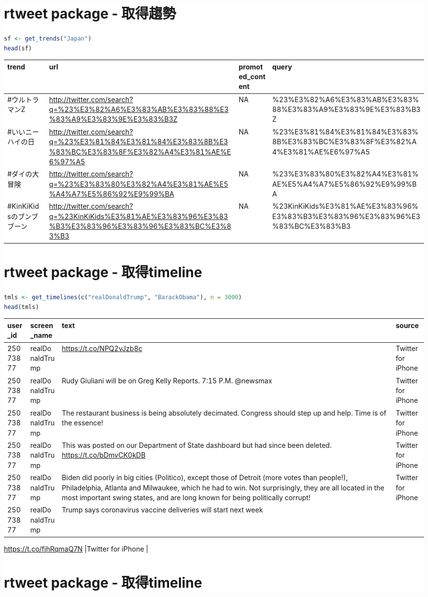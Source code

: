 rtweet package - 取得趨勢
====================================

```r
sf <- get_trends("Japan")
head(sf)
```

|trend                    |url                                                                                                     |promoted_content |query                                                                       |
|:------------------------|:-------------------------------------------------------------------------------------------------------|:----------------|:---------------------------------------------------------------------------|
|#ウルトラマンZ           |http://twitter.com/search?q=%23%E3%82%A6%E3%83%AB%E3%83%88%E3%83%A9%E3%83%9E%E3%83%B3Z                  |NA               |%23%E3%82%A6%E3%83%AB%E3%83%88%E3%83%A9%E3%83%9E%E3%83%B3Z                  |
|#いいニーハイの日        |http://twitter.com/search?q=%23%E3%81%84%E3%81%84%E3%83%8B%E3%83%BC%E3%83%8F%E3%82%A4%E3%81%AE%E6%97%A5 |NA               |%23%E3%81%84%E3%81%84%E3%83%8B%E3%83%BC%E3%83%8F%E3%82%A4%E3%81%AE%E6%97%A5 |
|#ダイの大冒険            |http://twitter.com/search?q=%23%E3%83%80%E3%82%A4%E3%81%AE%E5%A4%A7%E5%86%92%E9%99%BA                   |NA               |%23%E3%83%80%E3%82%A4%E3%81%AE%E5%A4%A7%E5%86%92%E9%99%BA                   |
|#KinKiKidsのブンブブーン |http://twitter.com/search?q=%23KinKiKids%E3%81%AE%E3%83%96%E3%83%B3%E3%83%96%E3%83%96%E3%83%BC%E3%83%B3 |NA               |%23KinKiKids%E3%81%AE%E3%83%96%E3%83%B3%E3%83%96%E3%83%96%E3%83%BC%E3%83%B3 |

rtweet package - 取得timeline
====================================

```r
tmls <- get_timelines(c("realDonaldTrump", "BarackObama"), n = 3000)
head(tmls)
```

|user_id  |screen_name     |text                                                                                                                                                                                                                                                                                 |source             |
|:--------|:---------------|:------------------------------------------------------------------------------------------------------------------------------------------------------------------------------------------------------------------------------------------------------------------------------------|:------------------|
|25073877 |realDonaldTrump |https://t.co/NPQ2vJzb8c                                                                                                                                                                                                                                                              |Twitter for iPhone |
|25073877 |realDonaldTrump |Rudy Giuliani will be on Greg Kelly Reports. 7:15 P.M. @newsmax                                                                                                                                                                                                                      |Twitter for iPhone |
|25073877 |realDonaldTrump |The restaurant business is being absolutely decimated. Congress should step up and help. Time is of the essence!                                                                                                                                                                     |Twitter for iPhone |
|25073877 |realDonaldTrump |This was posted on our Department of State dashboard but had since been deleted. https://t.co/bDmvCK0kDB                                                                                                                                                                             |Twitter for iPhone |
|25073877 |realDonaldTrump |Biden did poorly in big cities (Politico), except those of Detroit (more votes than people!), Philadelphia, Atlanta and Milwaukee, which he had to win. Not surprisingly, they are all located in the most important swing states, and are long known for being politically corrupt! |Twitter for iPhone |
|25073877 |realDonaldTrump |Trump says coronavirus vaccine deliveries will start next week

https://t.co/fjhRqmaQ7N                                                                                                                                                                                              |Twitter for iPhone |

rtweet package - 取得timeline
====================================